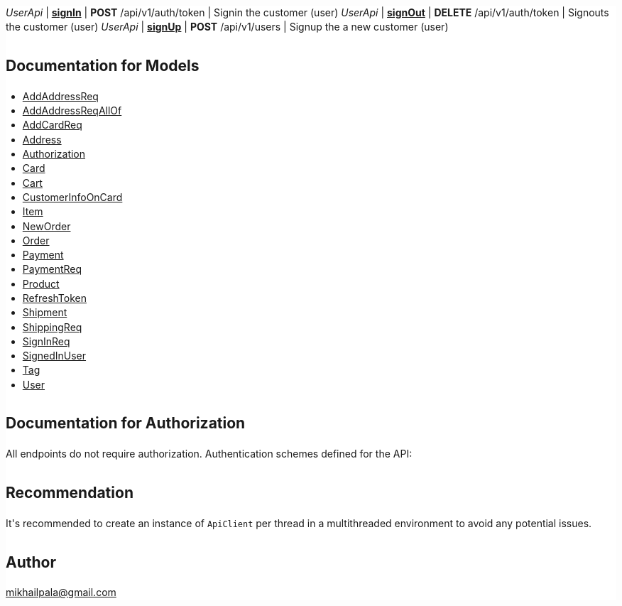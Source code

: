 *UserApi* | [**signIn**](docs/UserApi.md#signIn) | **POST** /api/v1/auth/token | Signin the customer (user)
*UserApi* | [**signOut**](docs/UserApi.md#signOut) | **DELETE** /api/v1/auth/token | Signouts the customer (user)
*UserApi* | [**signUp**](docs/UserApi.md#signUp) | **POST** /api/v1/users | Signup the a new customer (user)


## Documentation for Models

 - [AddAddressReq](docs/AddAddressReq.md)
 - [AddAddressReqAllOf](docs/AddAddressReqAllOf.md)
 - [AddCardReq](docs/AddCardReq.md)
 - [Address](docs/Address.md)
 - [Authorization](docs/Authorization.md)
 - [Card](docs/Card.md)
 - [Cart](docs/Cart.md)
 - [CustomerInfoOnCard](docs/CustomerInfoOnCard.md)
 - [Item](docs/Item.md)
 - [NewOrder](docs/NewOrder.md)
 - [Order](docs/Order.md)
 - [Payment](docs/Payment.md)
 - [PaymentReq](docs/PaymentReq.md)
 - [Product](docs/Product.md)
 - [RefreshToken](docs/RefreshToken.md)
 - [Shipment](docs/Shipment.md)
 - [ShippingReq](docs/ShippingReq.md)
 - [SignInReq](docs/SignInReq.md)
 - [SignedInUser](docs/SignedInUser.md)
 - [Tag](docs/Tag.md)
 - [User](docs/User.md)


## Documentation for Authorization

All endpoints do not require authorization.
Authentication schemes defined for the API:

## Recommendation

It's recommended to create an instance of `ApiClient` per thread in a multithreaded environment to avoid any potential issues.

## Author

mikhailpala@gmail.com

